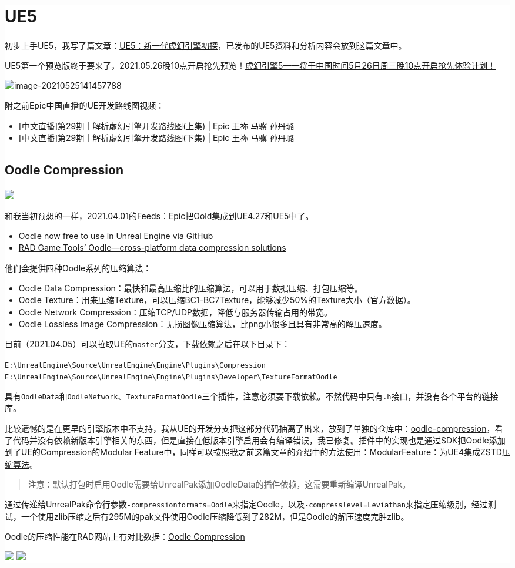 # UE5

<script src="https://gist.github.com/imzlp/1bb948d5361b68e6856fa2de9ad45a31.js"></script>

初步上手UE5，我写了篇文章：[UE5：新一代虚幻引擎初探](https://imzlp.com/posts/8724/)，已发布的UE5资料和分析内容会放到这篇文章中。

UE5第一个预览版终于要来了，2021.05.26晚10点开启抢先预览！[虚幻引擎5——将于中国时间5月26日周三晚10点开启抢先体验计划！](https://mp.weixin.qq.com/s/W0e79uhqOyxLKXeC9MwnDg)

![image-20210525141457788](https://img.imzlp.com/imgs/zlp/picgo/2021/image-20210525141457788.png)

附之前Epic中国直播的UE开发路线图视频：

- [[中文直播]第29期｜解析虚幻引擎开发路线图(上集) | Epic 王祢 马骥 孙丹璐](https://www.bilibili.com/video/BV1wA411H7h3)
- [[中文直播]第29期｜解析虚幻引擎开发路线图(下集) | Epic 王祢 马骥 孙丹璐](https://www.bilibili.com/video/BV1iK411P7QD)

## Oodle Compression
![](https://img.imzlp.com/imgs/zlp/blog/notes/ue5/index/oodle.png)

和我当初预想的一样，2021.04.01的Feeds：Epic把Oold集成到UE4.27和UE5中了。
- [Oodle now free to use in Unreal Engine via GitHub](https://www.unrealengine.com/en-US/blog/oodle-now-free-to-use-in-unreal-engine-via-github)
- [RAD Game Tools’ Oodle—cross-platform data compression solutions](https://forums.unrealengine.com/development-discussion/rendering/1876442-rad-game-tools%E2%80%99-oodle%E2%80%94cross-platform-data-compression-solutions)

他们会提供四种Oodle系列的压缩算法：
- Oodle Data Compression：最快和最高压缩比的压缩算法，可以用于数据压缩、打包压缩等。
- Oodle Texture：用来压缩Texture，可以压缩BC1-BC7Texture，能够减少50%的Texture大小（官方数据）。
- Oodle Network Compression：压缩TCP/UDP数据，降低与服务器传输占用的带宽。
- Oodle Lossless Image Compression：无损图像压缩算法，比png小很多且具有非常高的解压速度。

目前（2021.04.05）可以拉取UE的`master`分支，下载依赖之后在以下目录下：

```txt
E:\UnrealEngine\Source\UnrealEngine\Engine\Plugins\Compression
E:\UnrealEngine\Source\UnrealEngine\Engine\Plugins\Developer\TextureFormatOodle
```
具有`OodleData`和`OodleNetwork`、`TextureFormatOodle`三个插件，注意必须要下载依赖。不然代码中只有`.h`接口，并没有各个平台的链接库。

比较遗憾的是在更早的引擎版本中不支持，我从UE的开发分支把这部分代码抽离了出来，放到了单独的仓库中：[oodle-compression](https://github.com/hxhb/oodle-compression)，看了代码并没有依赖新版本引擎相关的东西，但是直接在低版本引擎启用会有编译错误，我已修复。插件中的实现也是通过SDK把Oodle添加到了UE的Compression的Modular Feature中，同样可以按照我之前这篇文章的介绍中的方法使用：[ModularFeature：为UE4集成ZSTD压缩算法](https://imzlp.com/posts/8470/)。

>注意：默认打包时启用Oodle需要给UnrealPak添加OodleData的插件依赖，这需要重新编译UnrealPak。

通过传递给UnrealPak命令行参数`-compressionformats=Oodle`来指定Oodle，以及`-compresslevel=Leviathan`来指定压缩级别，经过测试，一个使用zlib压缩之后有295M的pak文件使用Oodle压缩降低到了282M，但是Oodle的解压速度完胜zlib。

Oodle的压缩性能在RAD网站上有对比数据：[Oodle Compression](http://www.radgametools.com/oodle.htm)

![](https://img.imzlp.com/imgs/zlp/blog/notes/ue5/index/oodle_typical_vbar.webp)
![](https://img.imzlp.com/imgs/zlp/blog/notes/ue5/index/oodle260_typical_combined.webp)
